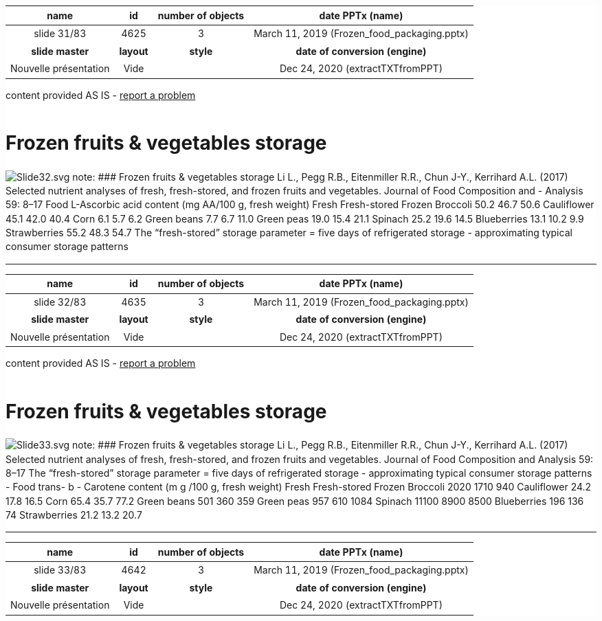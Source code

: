 |     **name**     |   **id**   | **number of objects** |      **date PPTx (name)**       |
| :--------------: | :--------: | :-------------------: | :-----------------------------: |
|        slide 31/83        |     4625     |          3           |            March 11, 2019 (Frozen_food_packaging.pptx)            |
| **slide master** | **layout** |       **style**       | **date of conversion (engine)** |
|        Nouvelle présentation        |     Vide     |                     |             Dec 24, 2020 (extractTXTfromPPT)             |


content provided AS IS - [report a problem](mailto:olivier.vitrac@agroparistech.fr)

# Frozen fruits &amp; vegetables storage
![Slide32.svg](./src_frozenfoodpackaging/Slide32.svg  "slide 32 of 83") 
note: ### Frozen fruits &amp; vegetables storage
Li L., Pegg R.B., Eitenmiller R.R., Chun J-Y., Kerrihard A.L. (2017) Selected nutrient analyses of fresh, fresh-stored, and frozen fruits and vegetables. Journal of Food Composition and - Analysis 59: 8–17 Food L-Ascorbic acid content (mg AA/100 g, fresh weight) Fresh Fresh-stored Frozen Broccoli 50.2 46.7 50.6 Cauliflower 45.1 42.0 40.4 Corn 6.1 5.7 6.2 Green beans 7.7 6.7 11.0 Green peas 19.0 15.4 21.1 Spinach 25.2 19.6 14.5 Blueberries 13.1 10.2 9.9 Strawberries 55.2 48.3 54.7
The “fresh-stored” storage parameter = five days of refrigerated storage - approximating typical consumer storage patterns

---
|     **name**     |   **id**   | **number of objects** |      **date PPTx (name)**       |
| :--------------: | :--------: | :-------------------: | :-----------------------------: |
|        slide 32/83        |     4635     |          3           |            March 11, 2019 (Frozen_food_packaging.pptx)            |
| **slide master** | **layout** |       **style**       | **date of conversion (engine)** |
|        Nouvelle présentation        |     Vide     |                     |             Dec 24, 2020 (extractTXTfromPPT)             |


content provided AS IS - [report a problem](mailto:olivier.vitrac@agroparistech.fr)

# Frozen fruits &amp; vegetables storage
![Slide33.svg](./src_frozenfoodpackaging/Slide33.svg  "slide 33 of 83") 
note: ### Frozen fruits &amp; vegetables storage
Li L., Pegg R.B., Eitenmiller R.R., Chun J-Y., Kerrihard A.L. (2017) Selected nutrient analyses of fresh, fresh-stored, and frozen fruits and vegetables. Journal of Food Composition and Analysis 59: 8–17
The “fresh-stored” storage parameter = five days of refrigerated storage - approximating typical consumer storage patterns - Food trans- b - Carotene content (m g /100 g, fresh weight) Fresh Fresh-stored Frozen Broccoli 2020 1710 940 Cauliflower 24.2 17.8 16.5 Corn 65.4 35.7 77.2 Green beans 501 360 359 Green peas 957 610 1084 Spinach 11100 8900 8500 Blueberries 196 136 74 Strawberries 21.2 13.2 20.7

---
|     **name**     |   **id**   | **number of objects** |      **date PPTx (name)**       |
| :--------------: | :--------: | :-------------------: | :-----------------------------: |
|        slide 33/83        |     4642     |          3           |            March 11, 2019 (Frozen_food_packaging.pptx)            |
| **slide master** | **layout** |       **style**       | **date of conversion (engine)** |
|        Nouvelle présentation        |     Vide     |                     |             Dec 24, 2020 (extractTXTfromPPT)             |
